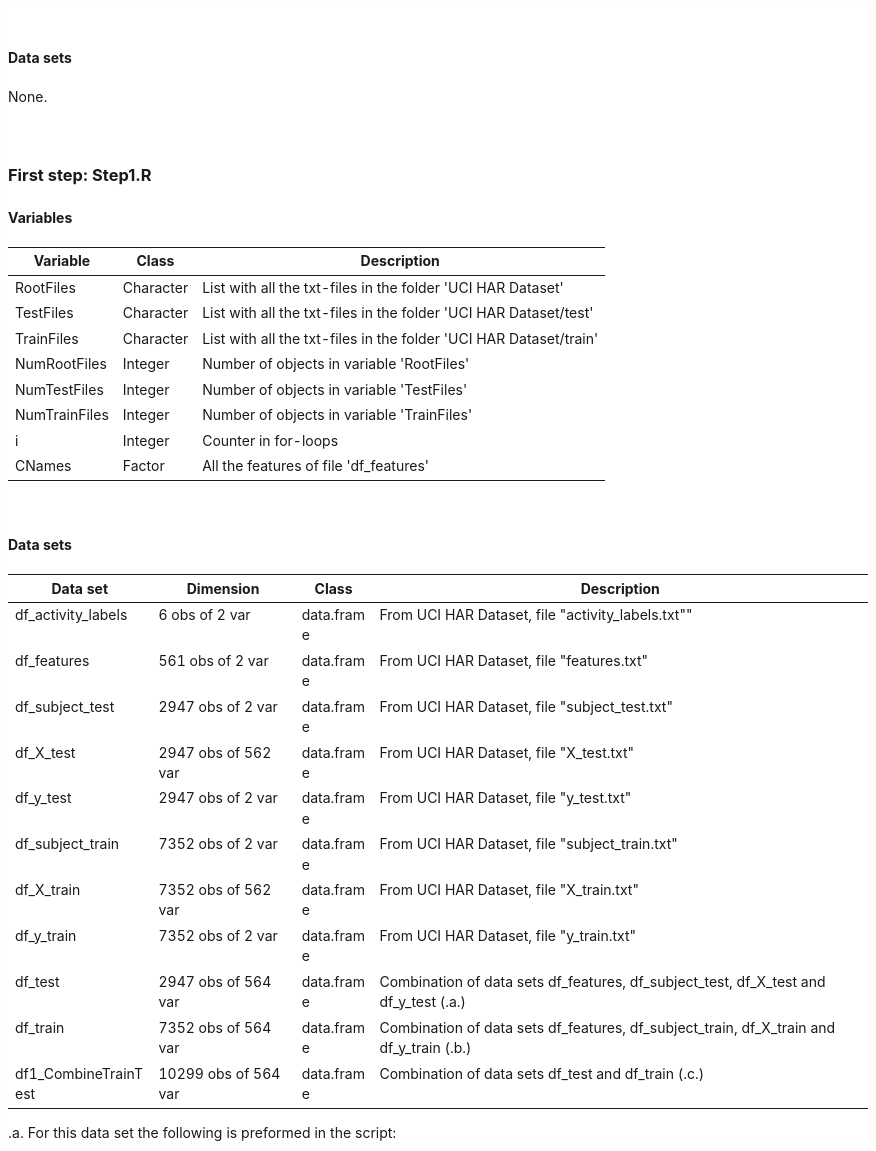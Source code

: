 <br>

#### Data sets
None.

<br>


### First step: Step1.R
#### Variables
|Variable       |Class              |Description                                                        |
|---------------|-------------------|-------------------------------------------------------------------|
|RootFiles      |Character          |List with all the txt-files in the folder 'UCI HAR Dataset'        |
|TestFiles      |Character          |List with all the txt-files in the folder 'UCI HAR Dataset/test'   |
|TrainFiles     |Character          |List with all the txt-files in the folder 'UCI HAR Dataset/train'  |
|NumRootFiles   |Integer            |Number of objects in variable 'RootFiles'                          |
|NumTestFiles   |Integer            |Number of objects in variable 'TestFiles'                          |
|NumTrainFiles  |Integer            |Number of objects in variable 'TrainFiles'                         |
|i              |Integer            |Counter in for-loops                                               |
|CNames         |Factor             |All the features of file 'df_features'                             |

<br>

#### Data sets

|Data set               |Dimension              |Class              |Description                                                                                |
|-----------------------|-----------------------|-------------------|-------------------------------------------------------------------------------------------|
|df_activity_labels     |6 obs of 2 var         |data.frame         |From UCI HAR Dataset, file "activity_labels.txt""                                          |
|df_features            |561 obs of 2 var       |data.frame         |From UCI HAR Dataset, file "features.txt"                                                  |
|df_subject_test        |2947 obs of 2 var      |data.frame         |From UCI HAR Dataset, file "subject_test.txt"                                              |
|df_X_test              |2947 obs of 562 var    |data.frame         |From UCI HAR Dataset, file "X_test.txt"                                                    |
|df_y_test              |2947 obs of 2 var      |data.frame         |From UCI HAR Dataset, file "y_test.txt"                                                    |
|df_subject_train       |7352 obs of 2 var      |data.frame         |From UCI HAR Dataset, file "subject_train.txt"                                             |
|df_X_train             |7352 obs of 562 var    |data.frame         |From UCI HAR Dataset, file "X_train.txt"                                                   |
|df_y_train             |7352 obs of 2 var      |data.frame         |From UCI HAR Dataset, file "y_train.txt"                                                   |
|df_test                |2947 obs of 564 var    |data.frame         |Combination of data sets df_features, df_subject_test, df_X_test and df_y_test (.a.)       |
|df_train               |7352 obs of 564 var    |data.frame         |Combination of data sets df_features, df_subject_train, df_X_train and df_y_train (.b.)    |
|df1_CombineTrainTest   |10299 obs of 564 var   |data.frame         |Combination of data sets df_test and df_train (.c.)                                        |
.a. For this data set the following is preformed in the script:
